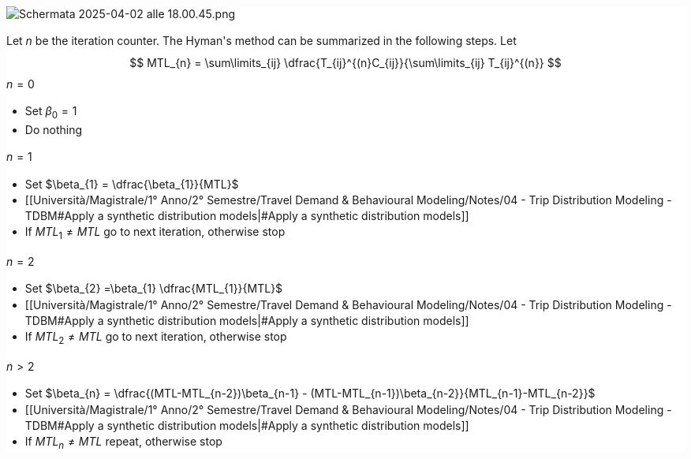 ![Schermata 2025-04-02 alle 18.00.45.png](/img/user/Universit%C3%A0/Magistrale/1%C2%B0%20Anno/2%C2%B0%20Semestre/Travel%20Demand%20&%20Behavioural%20Modeling/Notes/Allegati/Allegati/Schermata%202025-04-02%20alle%2018.00.45.png)

Let $n$ be the iteration counter. The Hyman's method can be summarized in the following steps.
Let
$$
MTL_{n} = \sum\limits_{ij} \dfrac{T_{ij}^{(n}C_{ij}}{\sum\limits_{ij} T_{ij}^{(n}}
$$
$n=0$
- Set $\beta_{0} = 1$
- Do nothing

$n=1$
- Set $\beta_{1} = \dfrac{\beta_{1}}{MTL}$
- [[Università/Magistrale/1° Anno/2° Semestre/Travel Demand & Behavioural Modeling/Notes/04 - Trip Distribution Modeling - TDBM#Apply a synthetic distribution models\|#Apply a synthetic distribution models]]
- If $MTL_{1} \ne MTL$ go to next iteration, otherwise stop

$n=2$
- Set $\beta_{2} =\beta_{1} \dfrac{MTL_{1}}{MTL}$
- [[Università/Magistrale/1° Anno/2° Semestre/Travel Demand & Behavioural Modeling/Notes/04 - Trip Distribution Modeling - TDBM#Apply a synthetic distribution models\|#Apply a synthetic distribution models]]
- If $MTL_{2} \ne MTL$ go to next iteration, otherwise stop

$n>2$
- Set $\beta_{n} = \dfrac{(MTL-MTL_{n-2})\beta_{n-1} - (MTL-MTL_{n-1})\beta_{n-2}}{MTL_{n-1}-MTL_{n-2}}$
- [[Università/Magistrale/1° Anno/2° Semestre/Travel Demand & Behavioural Modeling/Notes/04 - Trip Distribution Modeling - TDBM#Apply a synthetic distribution models\|#Apply a synthetic distribution models]]
- If $MTL_{n} \ne MTL$ repeat, otherwise stop
